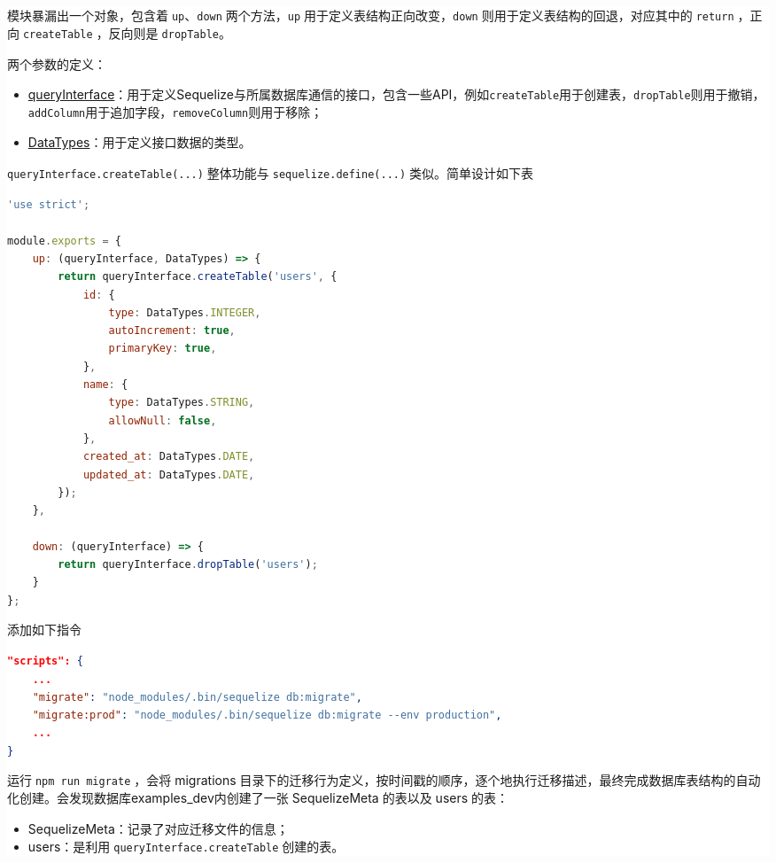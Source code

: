 模块暴漏出一个对象，包含着 `up`、`down` 两个方法，`up` 用于定义表结构正向改变，`down` 则用于定义表结构的回退，对应其中的 `return` ，正向 `createTable` ，反向则是 `dropTable`。

两个参数的定义：

- [queryInterface](http://docs.sequelizejs.com/class/lib/query-interface.js~QueryInterface.html)：用于定义Sequelize与所属数据库通信的接口，包含一些API，例如`createTable`用于创建表，`dropTable`则用于撤销，`addColumn`用于追加字段，`removeColumn`则用于移除；

- [DataTypes](http://docs.sequelizejs.com/variable/index.html#static-variable-DataTypes)：用于定义接口数据的类型。

`queryInterface.createTable(...)` 整体功能与 `sequelize.define(...)` 类似。简单设计如下表

```js
'use strict';

module.exports = {
    up: (queryInterface, DataTypes) => {
        return queryInterface.createTable('users', {
            id: {
                type: DataTypes.INTEGER,
                autoIncrement: true,
                primaryKey: true,
            },
            name: {
                type: DataTypes.STRING,
                allowNull: false,
            },
            created_at: DataTypes.DATE,
            updated_at: DataTypes.DATE,
        });
    },

    down: (queryInterface) => {
        return queryInterface.dropTable('users');
    }
};
```

添加如下指令

```json
"scripts": {
    ...
    "migrate": "node_modules/.bin/sequelize db:migrate",
    "migrate:prod": "node_modules/.bin/sequelize db:migrate --env production",
    ...
}
```

运行 `npm run migrate` ，会将 migrations 目录下的迁移行为定义，按时间戳的顺序，逐个地执行迁移描述，最终完成数据库表结构的自动化创建。会发现数据库examples_dev内创建了一张 SequelizeMeta 的表以及 users 的表：

- SequelizeMeta：记录了对应迁移文件的信息；
- users：是利用 `queryInterface.createTable` 创建的表。
